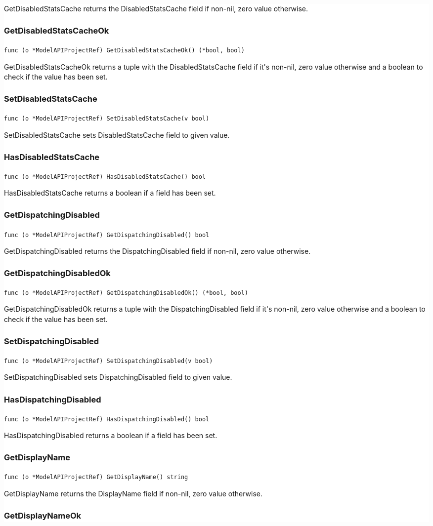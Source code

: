 GetDisabledStatsCache returns the DisabledStatsCache field if non-nil, zero value otherwise.

### GetDisabledStatsCacheOk

`func (o *ModelAPIProjectRef) GetDisabledStatsCacheOk() (*bool, bool)`

GetDisabledStatsCacheOk returns a tuple with the DisabledStatsCache field if it's non-nil, zero value otherwise
and a boolean to check if the value has been set.

### SetDisabledStatsCache

`func (o *ModelAPIProjectRef) SetDisabledStatsCache(v bool)`

SetDisabledStatsCache sets DisabledStatsCache field to given value.

### HasDisabledStatsCache

`func (o *ModelAPIProjectRef) HasDisabledStatsCache() bool`

HasDisabledStatsCache returns a boolean if a field has been set.

### GetDispatchingDisabled

`func (o *ModelAPIProjectRef) GetDispatchingDisabled() bool`

GetDispatchingDisabled returns the DispatchingDisabled field if non-nil, zero value otherwise.

### GetDispatchingDisabledOk

`func (o *ModelAPIProjectRef) GetDispatchingDisabledOk() (*bool, bool)`

GetDispatchingDisabledOk returns a tuple with the DispatchingDisabled field if it's non-nil, zero value otherwise
and a boolean to check if the value has been set.

### SetDispatchingDisabled

`func (o *ModelAPIProjectRef) SetDispatchingDisabled(v bool)`

SetDispatchingDisabled sets DispatchingDisabled field to given value.

### HasDispatchingDisabled

`func (o *ModelAPIProjectRef) HasDispatchingDisabled() bool`

HasDispatchingDisabled returns a boolean if a field has been set.

### GetDisplayName

`func (o *ModelAPIProjectRef) GetDisplayName() string`

GetDisplayName returns the DisplayName field if non-nil, zero value otherwise.

### GetDisplayNameOk
